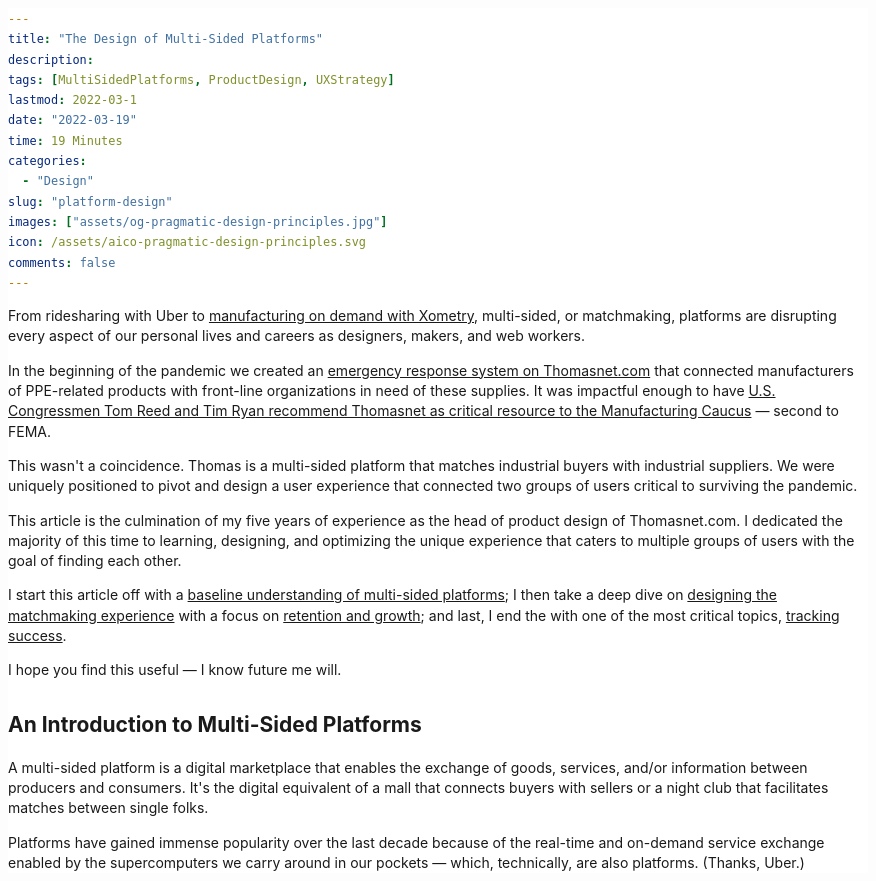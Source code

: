 ```yaml
---
title: "The Design of Multi-Sided Platforms"
description:
tags: [MultiSidedPlatforms, ProductDesign, UXStrategy]
lastmod: 2022-03-1
date: "2022-03-19"
time: 19 Minutes
categories:
  - "Design"
slug: "platform-design"
images: ["assets/og-pragmatic-design-principles.jpg"]
icon: /assets/aico-pragmatic-design-principles.svg
comments: false
---
```


From ridesharing with Uber to [manufacturing on demand with Xometry](https://www.forbes.com/sites/marcoannunziata/2021/10/06/infrastructure-skills-and-on-demand-manufacturing-xometrys-perspective-on-the-future-of-us-growth/?sh=68a6871536bf), multi-sided, or matchmaking, platforms are disrupting every aspect of our personal lives and careers as designers, makers, and web workers.

In the beginning of the pandemic we created an [emergency response system on Thomasnet.com](https://www.fullstory.com/blog/thomas-pivots-mid-crisis-with-fullstory-optimizely/) that connected manufacturers of PPE-related products with front-line organizations in need of these supplies. It was impactful enough to have [U.S. Congressmen Tom Reed and Tim Ryan recommend Thomasnet as critical resource to the Manufacturing Caucus](https://www.thomasnet.com/insights/u-s-manufacturing-caucus-shares-covid-19-industrial-sourcing-resources/) — second to FEMA.

This wasn't a coincidence. Thomas is a multi-sided platform that matches industrial buyers with industrial suppliers. We were uniquely positioned to pivot and design a user experience that connected two groups of users critical to surviving the pandemic.

This article is the culmination of my five years of experience as the head of product design of Thomasnet.com. I dedicated the majority of this time to learning, designing, and optimizing the unique experience that caters to multiple groups of users with the goal of finding each other.

I start this article off with a [baseline understanding of multi-sided platforms](#an-introduction-to-multi-sided-platforms); I then take a deep dive on [designing the matchmaking experience](#designing-the-matchmaking-experience) with a focus on [retention and growth](#designing-for-repeat-usage--growth); and last, I end the with one of the most critical topics, [tracking success](#tracking-success-with-metrics-that-matter).

I hope you find this useful — I know future me will.

## An Introduction to Multi-Sided Platforms

A multi-sided platform is a digital marketplace that enables the exchange of goods, services, and/or information between producers and consumers. It's the digital equivalent of a mall that connects buyers with sellers or a night club that facilitates matches between single folks.

Platforms have gained immense popularity over the last decade because of the real-time and on-demand service exchange enabled by the supercomputers we carry around in our pockets — which, technically, are also platforms. (Thanks, Uber.)
